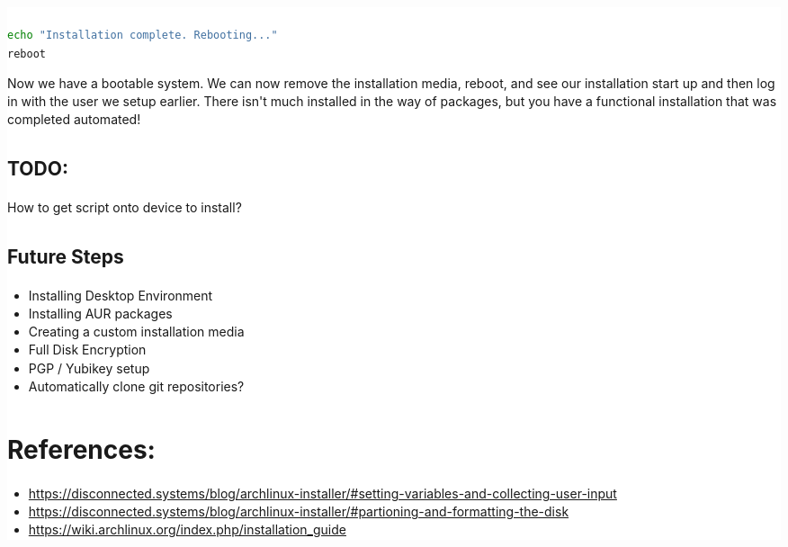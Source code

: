 ```bash

echo "Installation complete. Rebooting..."
reboot
```

Now we have a bootable system. We can now remove the installation media, reboot, and see our installation start up and then
log in with the user we setup earlier. There isn't much installed in the way of packages, but you have a functional 
installation that was completed automated!

## TODO:
How to get script onto device to install?

## Future Steps
* Installing Desktop Environment
* Installing AUR packages
* Creating a custom installation media
* Full Disk Encryption
* PGP / Yubikey setup
* Automatically clone git repositories?   
   
    
# References:
* https://disconnected.systems/blog/archlinux-installer/#setting-variables-and-collecting-user-input
* https://disconnected.systems/blog/archlinux-installer/#partioning-and-formatting-the-disk
* https://wiki.archlinux.org/index.php/installation_guide